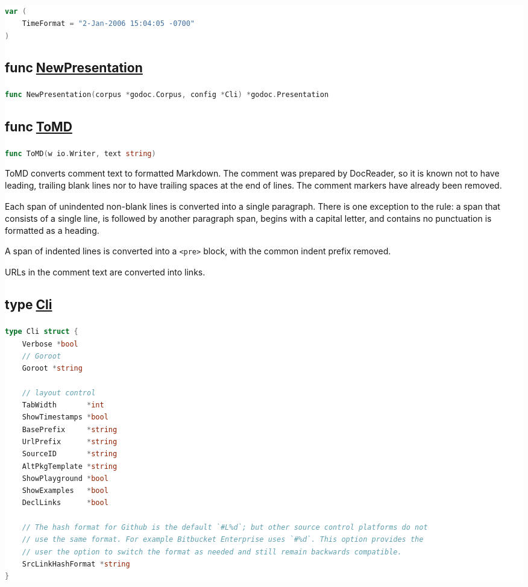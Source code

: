 ```go
var (
    TimeFormat = "2-Jan-2006 15:04:05 -0700"
)
```

## <a name="NewPresentation">func</a> [NewPresentation](https://github.com/chriswgerber/godoc2md/blob/master/presentation.go#L46)

```go
func NewPresentation(corpus *godoc.Corpus, config *Cli) *godoc.Presentation
```

## <a name="ToMD">func</a> [ToMD](https://github.com/chriswgerber/godoc2md/blob/master/comment.go#L58)

```go
func ToMD(w io.Writer, text string)
```

ToMD converts comment text to formatted Markdown. The comment was prepared by
DocReader, so it is known not to have leading, trailing blank lines nor to
have trailing spaces at the end of lines. The comment markers have already
been removed.

Each span of unindented non-blank lines is converted into a single paragraph.
There is one exception to the rule: a span that consists of a single line, is
followed by another paragraph span, begins with a capital letter, and
contains no punctuation is formatted as a heading.

A span of indented lines is converted into a `<pre>` block, with the common
indent prefix removed.

URLs in the comment text are converted into links.

## <a name="Cli">type</a> [Cli](https://github.com/chriswgerber/godoc2md/blob/master/config.go#L75)

```go
type Cli struct {
    Verbose *bool
    // Goroot
    Goroot *string

    // layout control
    TabWidth       *int
    ShowTimestamps *bool
    BasePrefix     *string
    UrlPrefix      *string
    SourceID       *string
    AltPkgTemplate *string
    ShowPlayground *bool
    ShowExamples   *bool
    DeclLinks      *bool

    // The hash format for Github is the default `#L%d`; but other source control platforms do not
    // use the same format. For example Bitbucket Enterprise uses `#%d`. This option provides the
    // user the option to switch the format as needed and still remain backwards compatible.
    SrcLinkHashFormat *string
}
```

